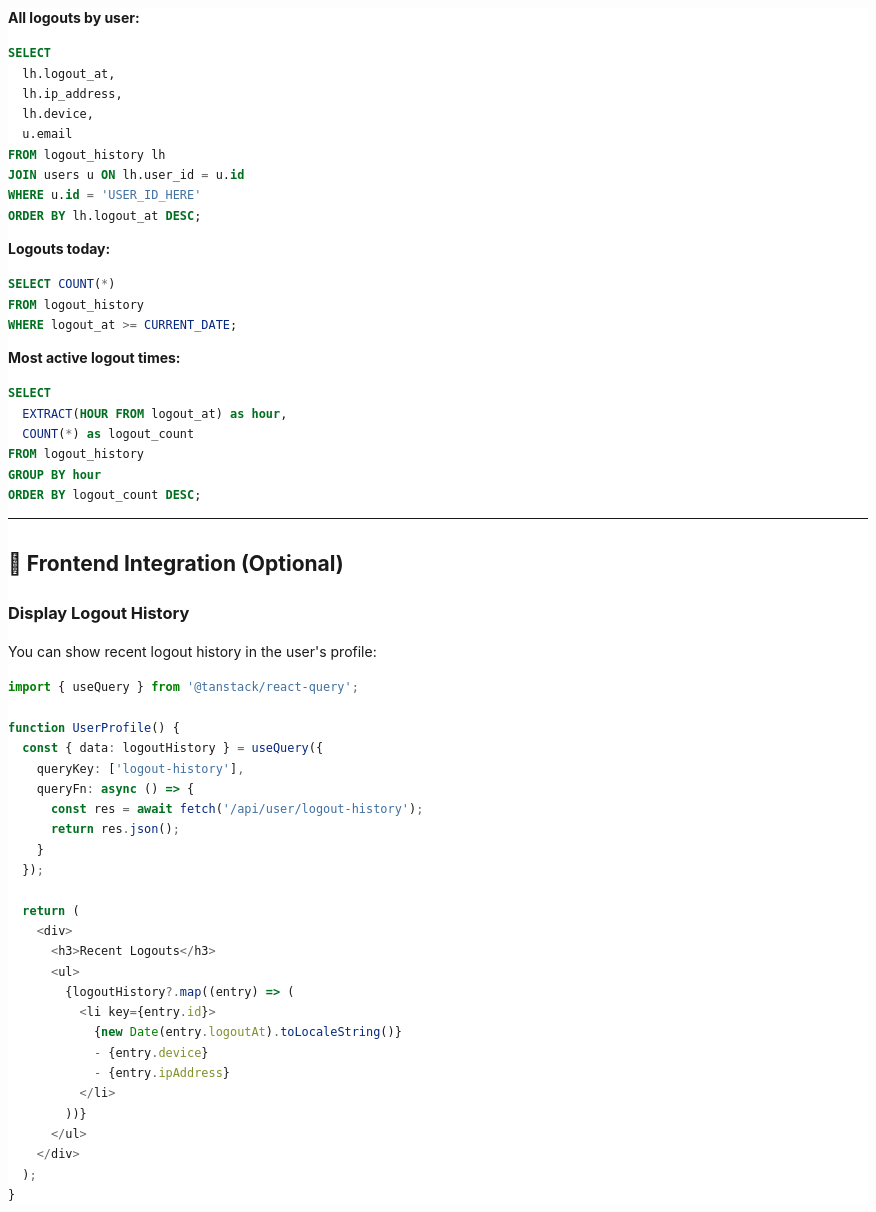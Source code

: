 **All logouts by user:**
```sql
SELECT 
  lh.logout_at,
  lh.ip_address,
  lh.device,
  u.email
FROM logout_history lh
JOIN users u ON lh.user_id = u.id
WHERE u.id = 'USER_ID_HERE'
ORDER BY lh.logout_at DESC;
```

**Logouts today:**
```sql
SELECT COUNT(*) 
FROM logout_history 
WHERE logout_at >= CURRENT_DATE;
```

**Most active logout times:**
```sql
SELECT 
  EXTRACT(HOUR FROM logout_at) as hour,
  COUNT(*) as logout_count
FROM logout_history
GROUP BY hour
ORDER BY logout_count DESC;
```

---

## 🎨 Frontend Integration (Optional)

### Display Logout History

You can show recent logout history in the user's profile:

```typescript
import { useQuery } from '@tanstack/react-query';

function UserProfile() {
  const { data: logoutHistory } = useQuery({
    queryKey: ['logout-history'],
    queryFn: async () => {
      const res = await fetch('/api/user/logout-history');
      return res.json();
    }
  });

  return (
    <div>
      <h3>Recent Logouts</h3>
      <ul>
        {logoutHistory?.map((entry) => (
          <li key={entry.id}>
            {new Date(entry.logoutAt).toLocaleString()} 
            - {entry.device} 
            - {entry.ipAddress}
          </li>
        ))}
      </ul>
    </div>
  );
}
```
